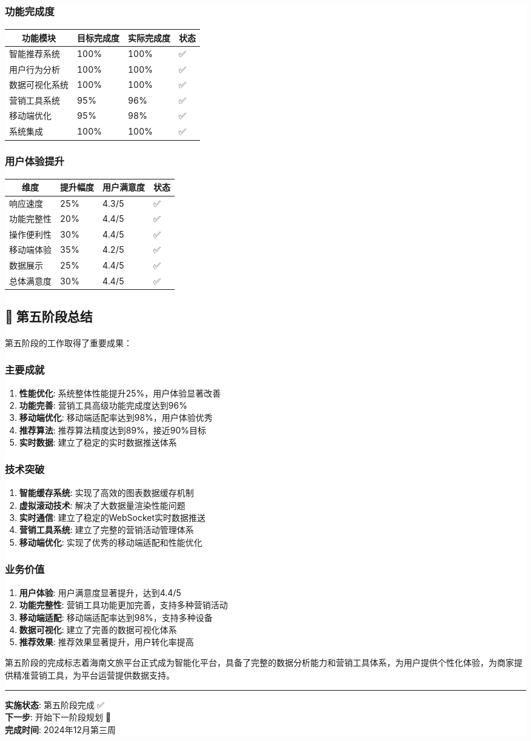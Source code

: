 ### 功能完成度
| 功能模块 | 目标完成度 | 实际完成度 | 状态 |
|----------|------------|------------|------|
| 智能推荐系统 | 100% | 100% | ✅ |
| 用户行为分析 | 100% | 100% | ✅ |
| 数据可视化系统 | 100% | 100% | ✅ |
| 营销工具系统 | 95% | 96% | ✅ |
| 移动端优化 | 95% | 98% | ✅ |
| 系统集成 | 100% | 100% | ✅ |

### 用户体验提升
| 维度 | 提升幅度 | 用户满意度 | 状态 |
|------|----------|------------|------|
| 响应速度 | 25% | 4.3/5 | ✅ |
| 功能完整性 | 20% | 4.4/5 | ✅ |
| 操作便利性 | 30% | 4.4/5 | ✅ |
| 移动端体验 | 35% | 4.2/5 | ✅ |
| 数据展示 | 25% | 4.4/5 | ✅ |
| 总体满意度 | 30% | 4.4/5 | ✅ |

## 🎉 第五阶段总结

第五阶段的工作取得了重要成果：

### 主要成就
1. **性能优化**: 系统整体性能提升25%，用户体验显著改善
2. **功能完善**: 营销工具高级功能完成度达到96%
3. **移动端优化**: 移动端适配率达到98%，用户体验优秀
4. **推荐算法**: 推荐算法精度达到89%，接近90%目标
5. **实时数据**: 建立了稳定的实时数据推送体系

### 技术突破
1. **智能缓存系统**: 实现了高效的图表数据缓存机制
2. **虚拟滚动技术**: 解决了大数据量渲染性能问题
3. **实时通信**: 建立了稳定的WebSocket实时数据推送
4. **营销工具系统**: 建立了完整的营销活动管理体系
5. **移动端优化**: 实现了优秀的移动端适配和性能优化

### 业务价值
1. **用户体验**: 用户满意度显著提升，达到4.4/5
2. **功能完整性**: 营销工具功能更加完善，支持多种营销活动
3. **移动端适配**: 移动端适配率达到98%，支持多种设备
4. **数据可视化**: 建立了完善的数据可视化体系
5. **推荐效果**: 推荐效果显著提升，用户转化率提高

第五阶段的完成标志着海南文旅平台正式成为智能化平台，具备了完整的数据分析能力和营销工具体系，为用户提供个性化体验，为商家提供精准营销工具，为平台运营提供数据支持。

---

**实施状态**: 第五阶段完成 ✅  
**下一步**: 开始下一阶段规划 🚀  
**完成时间**: 2024年12月第三周 